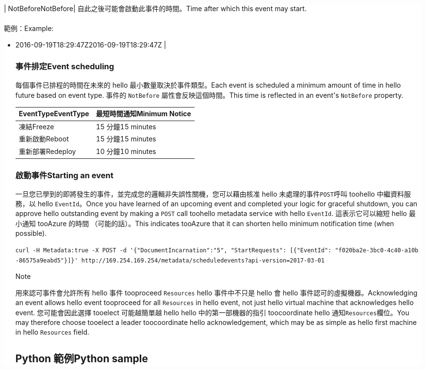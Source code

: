 | <span data-ttu-id="82fd5-184">NotBefore</span><span class="sxs-lookup"><span data-stu-id="82fd5-184">NotBefore</span></span>| <span data-ttu-id="82fd5-185">自此之後可能會啟動此事件的時間。</span><span class="sxs-lookup"><span data-stu-id="82fd5-185">Time after which this event may start.</span></span> <br><br> <span data-ttu-id="82fd5-186">範例：</span><span class="sxs-lookup"><span data-stu-id="82fd5-186">Example:</span></span> <br><ul><li> <span data-ttu-id="82fd5-187">2016-09-19T18:29:47Z</span><span class="sxs-lookup"><span data-stu-id="82fd5-187">2016-09-19T18:29:47Z</span></span>  |

### <a name="event-scheduling"></a><span data-ttu-id="82fd5-188">事件排定</span><span class="sxs-lookup"><span data-stu-id="82fd5-188">Event scheduling</span></span>
<span data-ttu-id="82fd5-189">每個事件已排程的時間在未來的 hello 最小數量取決於事件類型。</span><span class="sxs-lookup"><span data-stu-id="82fd5-189">Each event is scheduled a minimum amount of time in hello future based on event type.</span></span> <span data-ttu-id="82fd5-190">事件的 `NotBefore` 屬性會反映這個時間。</span><span class="sxs-lookup"><span data-stu-id="82fd5-190">This time is reflected in an event's `NotBefore` property.</span></span> 

|<span data-ttu-id="82fd5-191">EventType</span><span class="sxs-lookup"><span data-stu-id="82fd5-191">EventType</span></span>  | <span data-ttu-id="82fd5-192">最短時間通知</span><span class="sxs-lookup"><span data-stu-id="82fd5-192">Minimum Notice</span></span> |
| - | - |
| <span data-ttu-id="82fd5-193">凍結</span><span class="sxs-lookup"><span data-stu-id="82fd5-193">Freeze</span></span>| <span data-ttu-id="82fd5-194">15 分鐘</span><span class="sxs-lookup"><span data-stu-id="82fd5-194">15 minutes</span></span> |
| <span data-ttu-id="82fd5-195">重新啟動</span><span class="sxs-lookup"><span data-stu-id="82fd5-195">Reboot</span></span> | <span data-ttu-id="82fd5-196">15 分鐘</span><span class="sxs-lookup"><span data-stu-id="82fd5-196">15 minutes</span></span> |
| <span data-ttu-id="82fd5-197">重新部署</span><span class="sxs-lookup"><span data-stu-id="82fd5-197">Redeploy</span></span> | <span data-ttu-id="82fd5-198">10 分鐘</span><span class="sxs-lookup"><span data-stu-id="82fd5-198">10 minutes</span></span> |

### <a name="starting-an-event"></a><span data-ttu-id="82fd5-199">啟動事件</span><span class="sxs-lookup"><span data-stu-id="82fd5-199">Starting an event</span></span> 

<span data-ttu-id="82fd5-200">一旦您已學到的即將發生的事件，並完成您的邏輯非失誤性關機，您可以藉由核准 hello 未處理的事件`POST`呼叫 toohello 中繼資料服務，以 hello `EventId`。</span><span class="sxs-lookup"><span data-stu-id="82fd5-200">Once you have learned of an upcoming event and completed your logic for graceful shutdown, you can approve hello outstanding event by making a `POST` call toohello metadata service with hello `EventId`.</span></span> <span data-ttu-id="82fd5-201">這表示它可以縮短 hello 最小通知 tooAzure 的時間 （可能的話）。</span><span class="sxs-lookup"><span data-stu-id="82fd5-201">This indicates tooAzure that it can shorten hello minimum notification time (when possible).</span></span> 

```
curl -H Metadata:true -X POST -d '{"DocumentIncarnation":"5", "StartRequests": [{"EventId": "f020ba2e-3bc0-4c40-a10b-86575a9eabd5"}]}' http://169.254.169.254/metadata/scheduledevents?api-version=2017-03-01
```

> [!NOTE] 
> <span data-ttu-id="82fd5-202">用來認可事件會允許所有 hello 事件 tooproceed `Resources` hello 事件中不只是 hello 會 hello 事件認可的虛擬機器。</span><span class="sxs-lookup"><span data-stu-id="82fd5-202">Acknowledging an event allows hello event tooproceed for all `Resources` in hello event, not just hello virtual machine that acknowledges hello event.</span></span> <span data-ttu-id="82fd5-203">您可能會因此選擇 tooelect 可能越簡單越 hello hello 中的第一部機器的指引 toocoordinate hello 通知`Resources`欄位。</span><span class="sxs-lookup"><span data-stu-id="82fd5-203">You may therefore choose tooelect a leader toocoordinate hello acknowledgement, which may be as simple as hello first machine in hello `Resources` field.</span></span>




## <a name="python-sample"></a><span data-ttu-id="82fd5-204">Python 範例</span><span class="sxs-lookup"><span data-stu-id="82fd5-204">Python sample</span></span> 
